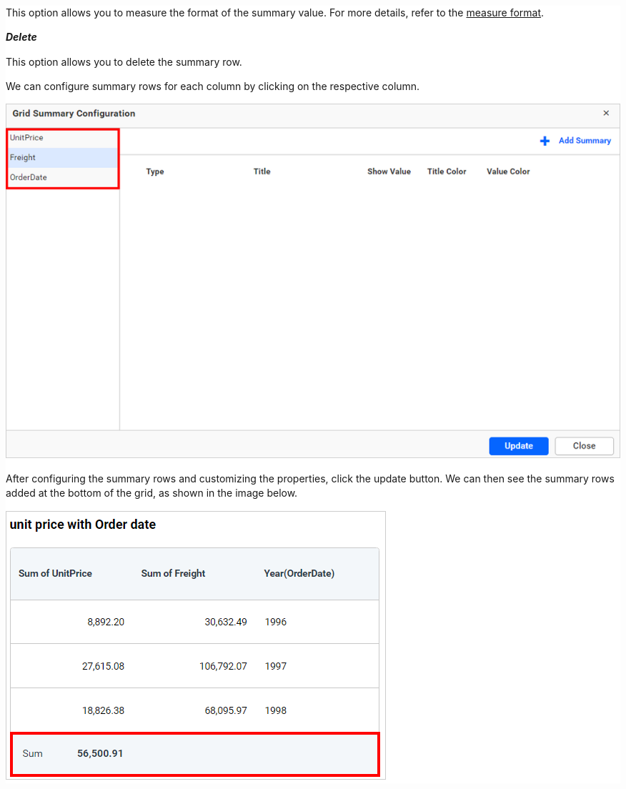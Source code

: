 This option allows you to measure the format of the summary value. For more details, refer to the [measure format](/visualizing-data/working-with-widgets/formatting-measure-type-column/).

***Delete***

This option allows you to delete the summary row.

We can configure summary rows for each column by clicking on the respective column.

![Summary Row Customize](/static/assets/visualizing-data/visualization-widgets/images/grid/grid-summary-rowcustomize.png)

After configuring the summary rows and customizing the properties, click the update button. We can then see the summary rows added at the bottom of the grid, as shown in the image below.

![Summary Row Apply](/static/assets/visualizing-data/visualization-widgets/images/grid/grid-summary-rowapply.png)
